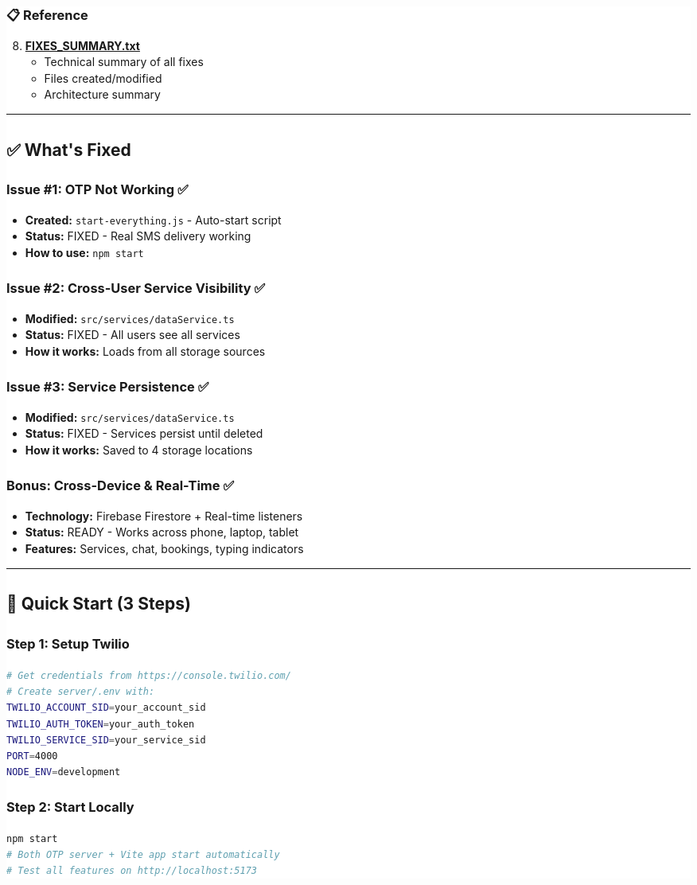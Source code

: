 ### 📋 Reference
8. **[FIXES_SUMMARY.txt](./FIXES_SUMMARY.txt)**
   - Technical summary of all fixes
   - Files created/modified
   - Architecture summary

---

## ✅ What's Fixed

### Issue #1: OTP Not Working ✅
- **Created:** `start-everything.js` - Auto-start script
- **Status:** FIXED - Real SMS delivery working
- **How to use:** `npm start`

### Issue #2: Cross-User Service Visibility ✅
- **Modified:** `src/services/dataService.ts`
- **Status:** FIXED - All users see all services
- **How it works:** Loads from all storage sources

### Issue #3: Service Persistence ✅
- **Modified:** `src/services/dataService.ts`
- **Status:** FIXED - Services persist until deleted
- **How it works:** Saved to 4 storage locations

### Bonus: Cross-Device & Real-Time ✅
- **Technology:** Firebase Firestore + Real-time listeners
- **Status:** READY - Works across phone, laptop, tablet
- **Features:** Services, chat, bookings, typing indicators

---

## 🚀 Quick Start (3 Steps)

### Step 1: Setup Twilio
```bash
# Get credentials from https://console.twilio.com/
# Create server/.env with:
TWILIO_ACCOUNT_SID=your_account_sid
TWILIO_AUTH_TOKEN=your_auth_token
TWILIO_SERVICE_SID=your_service_sid
PORT=4000
NODE_ENV=development
```

### Step 2: Start Locally
```bash
npm start
# Both OTP server + Vite app start automatically
# Test all features on http://localhost:5173
```
